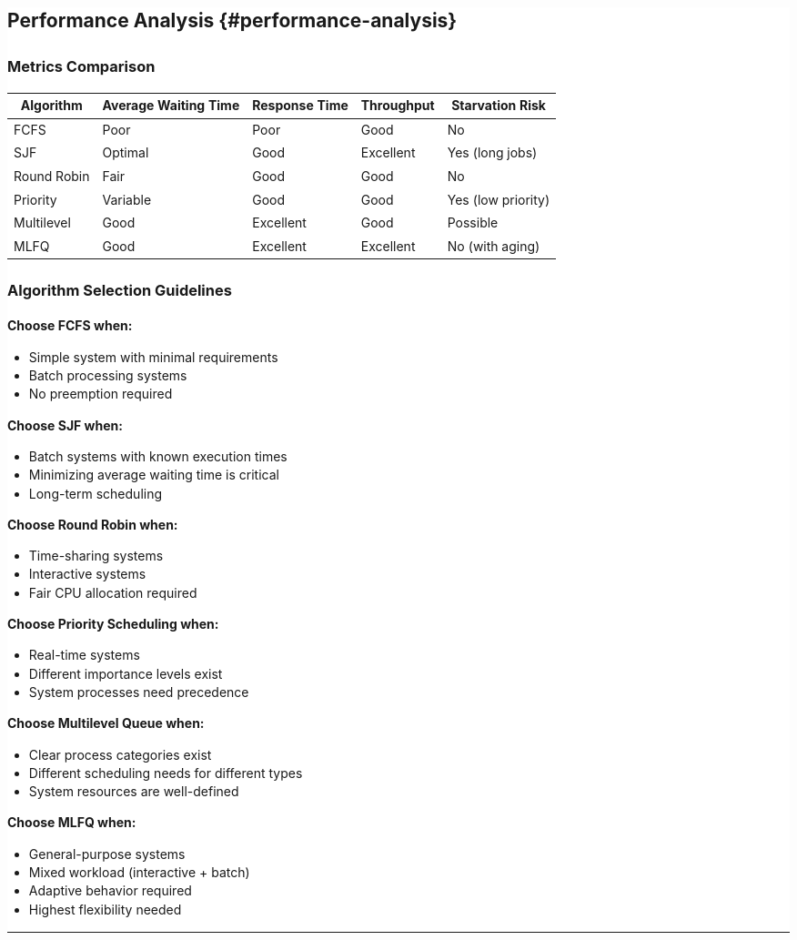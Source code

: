 
## Performance Analysis {#performance-analysis}

### Metrics Comparison

| Algorithm | Average Waiting Time | Response Time | Throughput | Starvation Risk |
|-----------|---------------------|---------------|------------|-----------------|
| FCFS      | Poor               | Poor          | Good       | No              |
| SJF       | Optimal            | Good          | Excellent  | Yes (long jobs) |
| Round Robin| Fair              | Good          | Good       | No              |
| Priority  | Variable           | Good          | Good       | Yes (low priority)|
| Multilevel| Good               | Excellent     | Good       | Possible        |
| MLFQ      | Good               | Excellent     | Excellent  | No (with aging) |

### Algorithm Selection Guidelines

**Choose FCFS when:**
- Simple system with minimal requirements
- Batch processing systems
- No preemption required

**Choose SJF when:**
- Batch systems with known execution times
- Minimizing average waiting time is critical
- Long-term scheduling

**Choose Round Robin when:**
- Time-sharing systems
- Interactive systems
- Fair CPU allocation required

**Choose Priority Scheduling when:**
- Real-time systems
- Different importance levels exist
- System processes need precedence

**Choose Multilevel Queue when:**
- Clear process categories exist
- Different scheduling needs for different types
- System resources are well-defined

**Choose MLFQ when:**
- General-purpose systems
- Mixed workload (interactive + batch)
- Adaptive behavior required
- Highest flexibility needed

---
